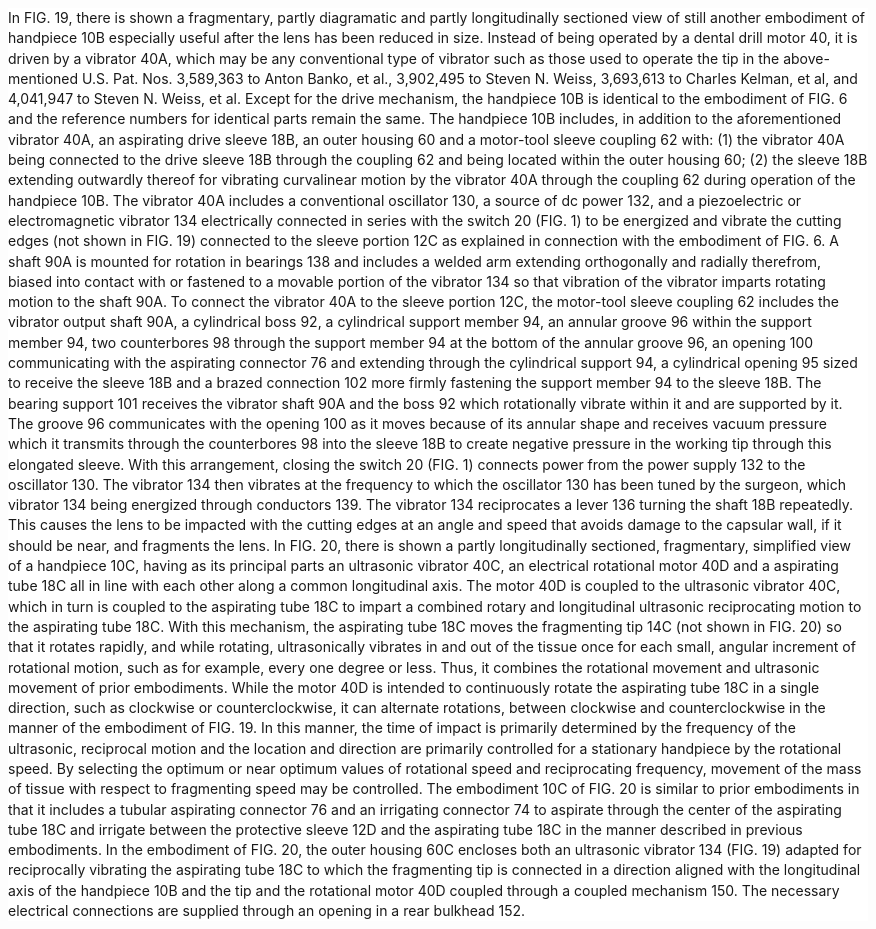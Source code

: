 In FIG. 19, there is shown a fragmentary, partly diagramatic and partly longitudinally sectioned view of still another embodiment of handpiece 10B especially useful after the lens has been reduced in size. Instead of being operated by a dental drill motor 40, it is driven by a vibrator 40A, which may be any conventional type of vibrator such as those used to operate the tip in the above-mentioned U.S. Pat. Nos. 3,589,363 to Anton Banko, et al., 3,902,495 to Steven N. Weiss, 3,693,613 to Charles Kelman, et al, and 4,041,947 to Steven N. Weiss, et al. Except for the drive mechanism, the handpiece 10B is identical to the embodiment of FIG. 6 and the reference numbers for identical parts remain the same.
The handpiece 10B includes, in addition to the aforementioned vibrator 40A, an aspirating drive sleeve 18B, an outer housing 60 and a motor-tool sleeve coupling 62 with: (1) the vibrator 40A being connected to the drive sleeve 18B through the coupling 62 and being located within the outer housing 60; (2) the sleeve 18B extending outwardly thereof for vibrating curvalinear motion by the vibrator 40A through the coupling 62 during operation of the handpiece 10B.
The vibrator 40A includes a conventional oscillator 130, a source of dc power 132, and a piezoelectric or electromagnetic vibrator 134 electrically connected in series with the switch 20 (FIG. 1) to be energized and vibrate the cutting edges (not shown in FIG. 19) connected to the sleeve portion 12C as explained in connection with the embodiment of FIG. 6. A shaft 90A is mounted for rotation in bearings 138 and includes a welded arm extending orthogonally and radially therefrom, biased into contact with or fastened to a movable portion of the vibrator 134 so that vibration of the vibrator imparts rotating motion to the shaft 90A.
To connect the vibrator 40A to the sleeve portion 12C, the motor-tool sleeve coupling 62 includes the vibrator output shaft 90A, a cylindrical boss 92, a cylindrical support member 94, an annular groove 96 within the support member 94, two counterbores 98 through the support member 94 at the bottom of the annular groove 96, an opening 100 communicating with the aspirating connector 76 and extending through the cylindrical support 94, a cylindrical opening 95 sized to receive the sleeve 18B and a brazed connection 102 more firmly fastening the support member 94 to the sleeve 18B.
The bearing support 101 receives the vibrator shaft 90A and the boss 92 which rotationally vibrate within it and are supported by it. The groove 96 communicates with the opening 100 as it moves because of its annular shape and receives vacuum pressure which it transmits through the counterbores 98 into the sleeve 18B to create negative pressure in the working tip through this elongated sleeve.
With this arrangement, closing the switch 20 (FIG. 1) connects power from the power supply 132 to the oscillator 130. The vibrator 134 then vibrates at the frequency to which the oscillator 130 has been tuned by the surgeon, which vibrator 134 being energized through conductors 139. The vibrator 134 reciprocates a lever 136 turning the shaft 18B repeatedly. This causes the lens to be impacted with the cutting edges at an angle and speed that avoids damage to the capsular wall, if it should be near, and fragments the lens.
In FIG. 20, there is shown a partly longitudinally sectioned, fragmentary, simplified view of a handpiece 10C, having as its principal parts an ultrasonic vibrator 40C, an electrical rotational motor 40D and a aspirating tube 18C all in line with each other along a common longitudinal axis. The motor 40D is coupled to the ultrasonic vibrator 40C, which in turn is coupled to the aspirating tube 18C to impart a combined rotary and longitudinal ultrasonic reciprocating motion to the aspirating tube 18C.
With this mechanism, the aspirating tube 18C moves the fragmenting tip 14C (not shown in FIG. 20) so that it rotates rapidly, and while rotating, ultrasonically vibrates in and out of the tissue once for each small, angular increment of rotational motion, such as for example, every one degree or less. Thus, it combines the rotational movement and ultrasonic movement of prior embodiments. While the motor 40D is intended to continuously rotate the aspirating tube 18C in a single direction, such as clockwise or counterclockwise, it can alternate rotations, between clockwise and counterclockwise in the manner of the embodiment of FIG. 19. In this manner, the time of impact is primarily determined by the frequency of the ultrasonic, reciprocal motion and the location and direction are primarily controlled for a stationary handpiece by the rotational speed. By selecting the optimum or near optimum values of rotational speed and reciprocating frequency, movement of the mass of tissue with respect to fragmenting speed may be controlled.
The embodiment 10C of FIG. 20 is similar to prior embodiments in that it includes a tubular aspirating connector 76 and an irrigating connector 74 to aspirate through the center of the aspirating tube 18C and irrigate between the protective sleeve 12D and the aspirating tube 18C in the manner described in previous embodiments. In the embodiment of FIG. 20, the outer housing 60C encloses both an ultrasonic vibrator 134 (FIG. 19) adapted for reciprocally vibrating the aspirating tube 18C to which the fragmenting tip is connected in a direction aligned with the longitudinal axis of the handpiece 10B and the tip and the rotational motor 40D coupled through a coupled mechanism 150. The necessary electrical connections are supplied through an opening in a rear bulkhead 152.
